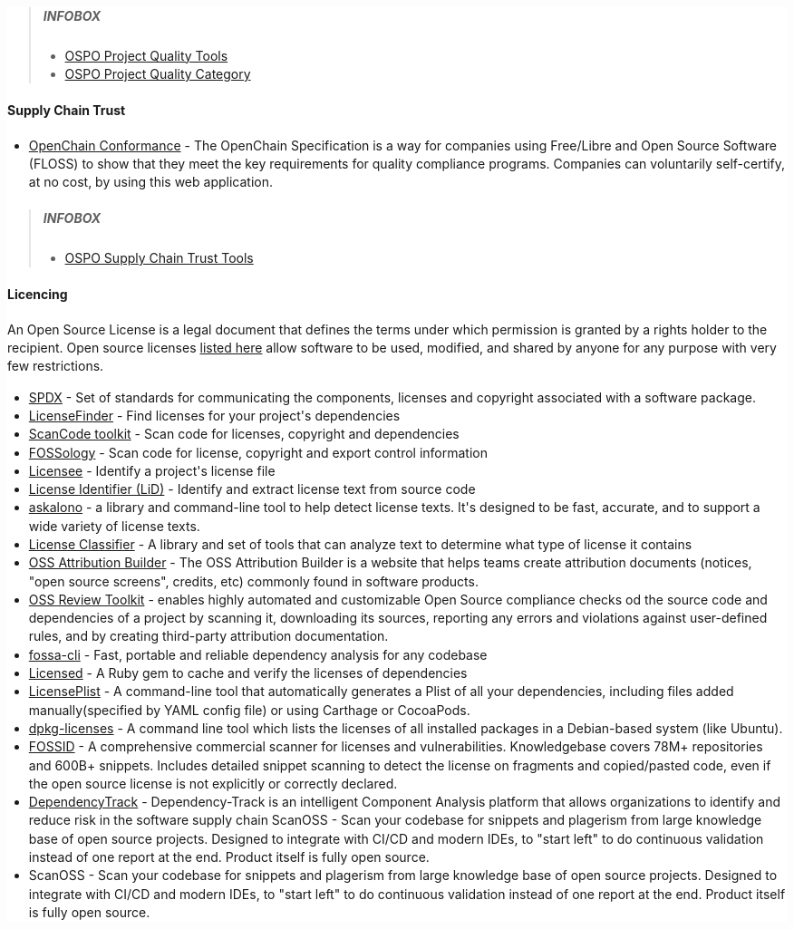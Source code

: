 > ##### INFOBOX
> * [OSPO Project Quality Tools](https://landscape.todogroup.org/card-mode?category=project-quality&grouping=category)
> * [OSPO Project Quality Category](https://github.com/todogroup/awesome-ospo#project-quality)

#### Supply Chain Trust 

* [OpenChain Conformance](https://certification.openchainproject.org) - The OpenChain Specification is a way for companies using Free/Libre and Open Source Software (FLOSS) to show that 
they meet the key requirements for quality compliance programs. Companies can voluntarily self-certify, at no cost, by using this web application.

> ##### INFOBOX
> * [OSPO Supply Chain Trust Tools](https://github.com/todogroup/awesome-ospo#supply-chain-trust)

#### Licencing 

An Open Source License is a legal document that defines the terms under which permission is granted by a rights holder to the recipient. 
Open source licenses [listed here](https://opensource.org/licenses) allow software to be used, modified, and shared by anyone for any purpose with very few restrictions.

* [SPDX](https://spdx.org) - Set of standards for communicating the components, licenses and copyright associated with a software package.
* [LicenseFinder](https://github.com/pivotal-legacy/LicenseFinder) - Find licenses for your project's dependencies
* [ScanCode toolkit](https://github.com/nexB/scancode-toolkit) - Scan code for licenses, copyright and dependencies
* [FOSSology](https://www.fossology.org) - Scan code for license, copyright and export control information
* [Licensee](https://github.com/benbalter/licensee) - Identify a project's license file
* [License Identifier (LiD)](https://github.com/codeauroraforum/lid) - Identify and extract license text from source code
* [askalono](https://github.com/amzn/askalono) - a library and command-line tool to help detect license texts. It's designed to be fast, accurate, and to support a wide variety of license texts.
* [License Classifier](https://github.com/google/licenseclassifier) - A library and set of tools that can analyze text to determine what type of license it contains
* [OSS Attribution Builder](https://github.com/amzn/oss-attribution-builder) - The OSS Attribution Builder is a website that helps teams create attribution documents (notices, "open source screens", credits, etc) commonly found in software products.
* [OSS Review Toolkit](https://github.com/heremaps/oss-review-toolkit) - enables highly automated and customizable Open Source compliance checks od the source code and dependencies of a project by scanning it, downloading its sources, reporting any errors and violations against user-defined rules, and by creating third-party attribution documentation.
* [fossa-cli](https://github.com/fossas/fossa-cli) - Fast, portable and reliable dependency analysis for any codebase
* [Licensed](https://github.com/github/licensed) - A Ruby gem to cache and verify the licenses of dependencies
* [LicensePlist](https://github.com/mono0926/LicensePlist) - A command-line tool that automatically generates a Plist of all your dependencies, including files added manually(specified by YAML config file) or using Carthage or CocoaPods.
* [dpkg-licenses](https://github.com/daald/dpkg-licenses) - A command line tool which lists the licenses of all installed packages in a Debian-based system (like Ubuntu).
* [FOSSID](https://fossid.com) - A comprehensive commercial scanner for licenses and vulnerabilities. Knowledgebase covers 78M+ repositories and 600B+ snippets. Includes detailed snippet scanning to detect the license on fragments and copied/pasted code, even if the open source license is not explicitly or correctly declared.
* [DependencyTrack](https://github.com/DependencyTrack/dependency-track) - Dependency-Track is an intelligent Component Analysis platform that allows organizations to identify and reduce risk in the software supply chain ScanOSS - Scan your codebase for snippets and plagerism from large knowledge base of open source projects. Designed to integrate with CI/CD and modern IDEs, to "start left" to do continuous validation instead of one report at the end. Product itself is fully open source.
* ScanOSS - Scan your codebase for snippets and plagerism from large knowledge base of open source projects. Designed to integrate with CI/CD and modern IDEs, to "start left" to do continuous validation instead of one report at the end. Product itself is fully open source.

